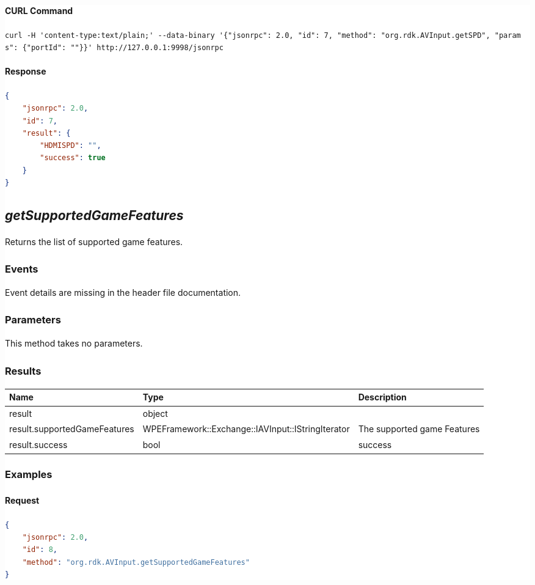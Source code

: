 
#### CURL Command

```curl
curl -H 'content-type:text/plain;' --data-binary '{"jsonrpc": 2.0, "id": 7, "method": "org.rdk.AVInput.getSPD", "params": {"portId": ""}}' http://127.0.0.1:9998/jsonrpc
```


#### Response

```json
{
    "jsonrpc": 2.0,
    "id": 7,
    "result": {
        "HDMISPD": "",
        "success": true
    }
}
```

<a id="getSupportedGameFeatures"></a>
## *getSupportedGameFeatures*

Returns the list of supported game features.

### Events
Event details are missing in the header file documentation.
### Parameters
This method takes no parameters.
### Results
| Name | Type | Description |
| :-------- | :-------- | :-------- |
| result | object |  |
| result.supportedGameFeatures | WPEFramework::Exchange::IAVInput::IStringIterator | The supported game Features |
| result.success | bool | success |

### Examples


#### Request

```json
{
    "jsonrpc": 2.0,
    "id": 8,
    "method": "org.rdk.AVInput.getSupportedGameFeatures"
}
```
